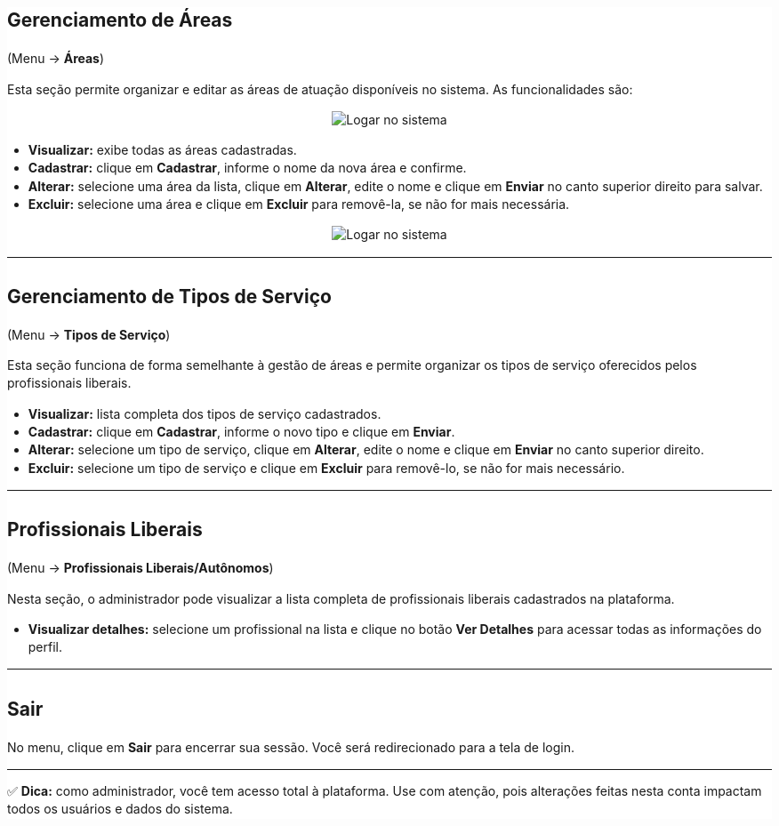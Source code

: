 
## Gerenciamento de Áreas
(Menu → **Áreas**)  

Esta seção permite organizar e editar as áreas de atuação disponíveis no sistema. As funcionalidades são:

 <p align="center">
  <img src="/imagens/administrador/menuopareas.png" alt="Logar no sistema">
</p>

- **Visualizar:** exibe todas as áreas cadastradas.  
- **Cadastrar:** clique em **Cadastrar**, informe o nome da nova área e confirme.  
- **Alterar:** selecione uma área da lista, clique em **Alterar**, edite o nome e clique em **Enviar** no canto superior direito para salvar.  
- **Excluir:** selecione uma área e clique em **Excluir** para removê-la, se não for mais necessária.  

<p align="center">
  <img src="/imagens/administrador/botoesarea.png" alt="Logar no sistema">
</p>

---

## Gerenciamento de Tipos de Serviço
(Menu → **Tipos de Serviço**)  

Esta seção funciona de forma semelhante à gestão de áreas e permite organizar os tipos de serviço oferecidos pelos profissionais liberais.  

- **Visualizar:** lista completa dos tipos de serviço cadastrados.  
- **Cadastrar:** clique em **Cadastrar**, informe o novo tipo e clique em **Enviar**.  
- **Alterar:** selecione um tipo de serviço, clique em **Alterar**, edite o nome e clique em **Enviar** no canto superior direito.  
- **Excluir:** selecione um tipo de serviço e clique em **Excluir** para removê-lo, se não for mais necessário.  

---

## Profissionais Liberais
(Menu → **Profissionais Liberais/Autônomos**)  

Nesta seção, o administrador pode visualizar a lista completa de profissionais liberais cadastrados na plataforma.  

- **Visualizar detalhes:** selecione um profissional na lista e clique no botão **Ver Detalhes** para acessar todas as informações do perfil.  

---

## Sair
No menu, clique em **Sair** para encerrar sua sessão. Você será redirecionado para a tela de login.  

---

✅ **Dica:** como administrador, você tem acesso total à plataforma. Use com atenção, pois alterações feitas nesta conta impactam todos os usuários e dados do sistema.
